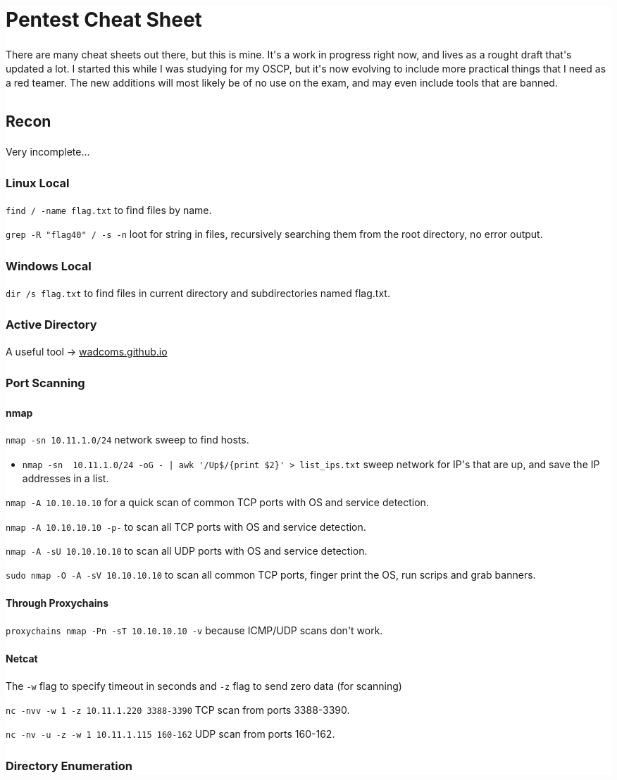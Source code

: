 # Pentest Cheat Sheet
There are many cheat sheets out there, but this is mine. It's a work in progress right now, and lives as a rought draft that's updated a lot. I started this while I was studying for my OSCP, but it's now evolving to include more practical things that I need as a red teamer. The new additions will most likely be of no use on the exam, and may even include tools that are banned.




## Recon
Very incomplete...

### Linux Local
`find / -name flag.txt` to find files by name.  

`grep -R "flag40" / -s -n` loot for string in files, recursively searching them from the root directory, no error output. 

### Windows Local
`dir /s flag.txt` to find files in current directory and subdirectories named flag.txt.


### Active Directory  
A useful tool -> [wadcoms.github.io](https://wadcoms.github.io)

### Port Scanning 

#### nmap
`nmap -sn 10.11.1.0/24` network sweep to find hosts. 
  * `nmap -sn  10.11.1.0/24 -oG - | awk '/Up$/{print $2}' > list_ips.txt` sweep network for IP's that are up, and save the IP addresses in a list.

`nmap -A 10.10.10.10` for a quick scan of common TCP ports with OS and service detection.

`nmap -A 10.10.10.10 -p-` to scan all TCP ports with OS and service detection.

`nmap -A -sU 10.10.10.10` to scan all UDP ports with OS and service detection.

`sudo nmap -O -A -sV 10.10.10.10` to scan all common TCP ports, finger print the OS, run scrips and grab banners.

#### Through Proxychains
`proxychains nmap -Pn -sT 10.10.10.10 -v` because ICMP/UDP scans don't work.

#### Netcat
The `-w` flag to specify timeout in seconds and `-z` flag to send zero data (for scanning)

`nc -nvv -w 1 -z 10.11.1.220 3388-3390` TCP scan from ports 3388-3390.

`nc -nv -u -z -w 1 10.11.1.115 160-162` UDP scan from ports 160-162.

### Directory Enumeration
